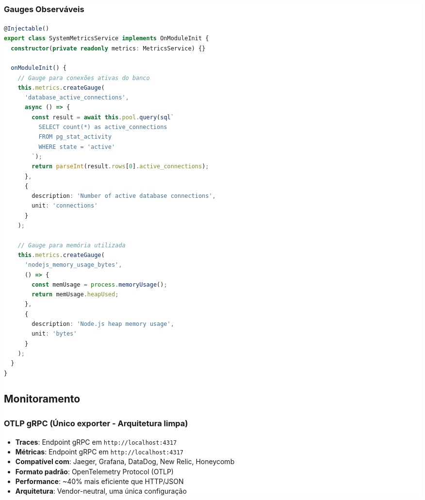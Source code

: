 ### Gauges Observáveis

```typescript
@Injectable()
export class SystemMetricsService implements OnModuleInit {
  constructor(private readonly metrics: MetricsService) {}

  onModuleInit() {
    // Gauge para conexões ativas do banco
    this.metrics.createGauge(
      'database_active_connections',
      async () => {
        const result = await this.pool.query(sql`
          SELECT count(*) as active_connections 
          FROM pg_stat_activity 
          WHERE state = 'active'
        `);
        return parseInt(result.rows[0].active_connections);
      },
      {
        description: 'Number of active database connections',
        unit: 'connections'
      }
    );

    // Gauge para memória utilizada
    this.metrics.createGauge(
      'nodejs_memory_usage_bytes',
      () => {
        const memUsage = process.memoryUsage();
        return memUsage.heapUsed;
      },
      {
        description: 'Node.js heap memory usage',
        unit: 'bytes'
      }
    );
  }
}
```

## Monitoramento

### OTLP gRPC (Único exporter - Arquitetura limpa)
- **Traces**: Endpoint gRPC em `http://localhost:4317`
- **Métricas**: Endpoint gRPC em `http://localhost:4317`  
- **Compatível com**: Jaeger, Grafana, DataDog, New Relic, Honeycomb
- **Formato padrão**: OpenTelemetry Protocol (OTLP)
- **Performance**: ~40% mais eficiente que HTTP/JSON
- **Arquitetura**: Vendor-neutral, uma única configuração
